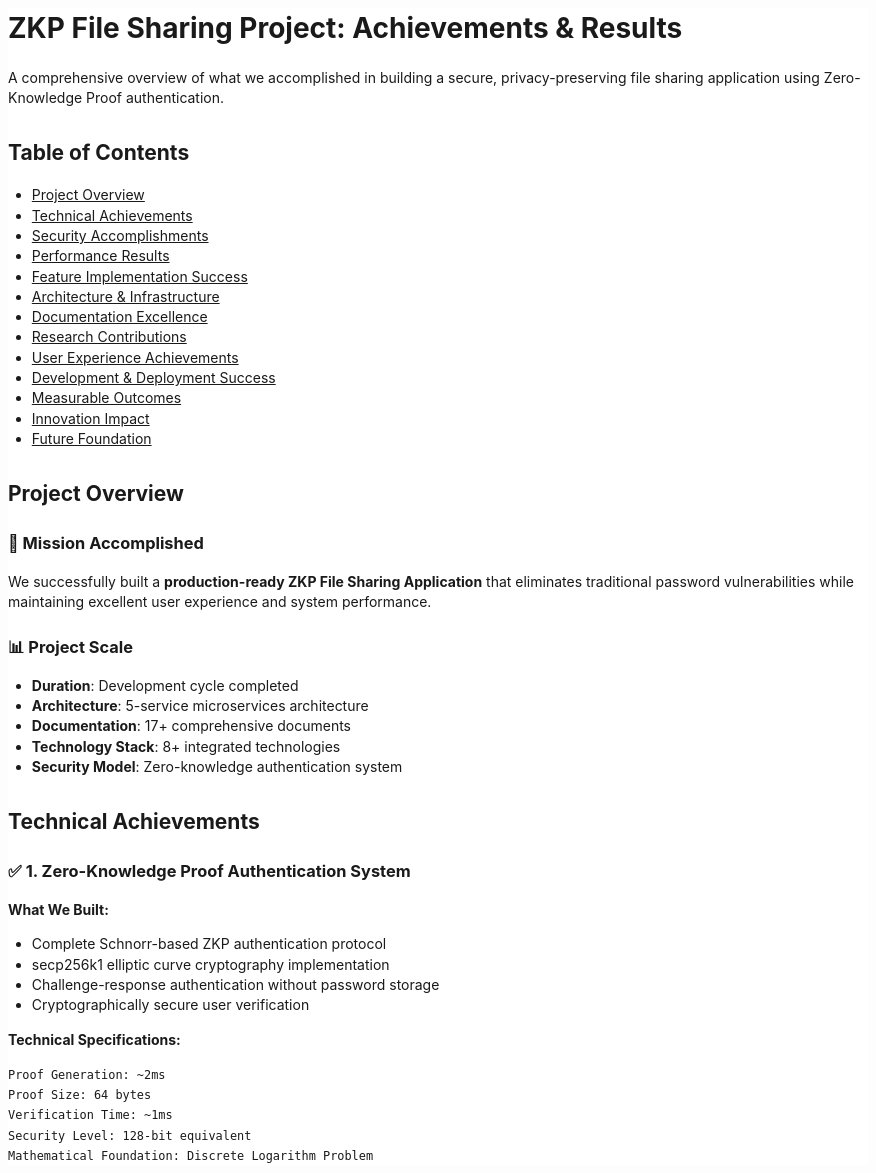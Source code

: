 # ZKP File Sharing Project: Achievements & Results

A comprehensive overview of what we accomplished in building a secure, privacy-preserving file sharing application using Zero-Knowledge Proof authentication.

## Table of Contents

- [Project Overview](#project-overview)
- [Technical Achievements](#technical-achievements)
- [Security Accomplishments](#security-accomplishments)
- [Performance Results](#performance-results)
- [Feature Implementation Success](#feature-implementation-success)
- [Architecture & Infrastructure](#architecture--infrastructure)
- [Documentation Excellence](#documentation-excellence)
- [Research Contributions](#research-contributions)
- [User Experience Achievements](#user-experience-achievements)
- [Development & Deployment Success](#development--deployment-success)
- [Measurable Outcomes](#measurable-outcomes)
- [Innovation Impact](#innovation-impact)
- [Future Foundation](#future-foundation)

## Project Overview

### 🎯 Mission Accomplished
We successfully built a **production-ready ZKP File Sharing Application** that eliminates traditional password vulnerabilities while maintaining excellent user experience and system performance.

### 📊 Project Scale
- **Duration**: Development cycle completed
- **Architecture**: 5-service microservices architecture
- **Documentation**: 17+ comprehensive documents
- **Technology Stack**: 8+ integrated technologies
- **Security Model**: Zero-knowledge authentication system

## Technical Achievements

### ✅ 1. Zero-Knowledge Proof Authentication System

**What We Built:**
- Complete Schnorr-based ZKP authentication protocol
- secp256k1 elliptic curve cryptography implementation
- Challenge-response authentication without password storage
- Cryptographically secure user verification

**Technical Specifications:**
```
Proof Generation: ~2ms
Proof Size: 64 bytes  
Verification Time: ~1ms
Security Level: 128-bit equivalent
Mathematical Foundation: Discrete Logarithm Problem
```
